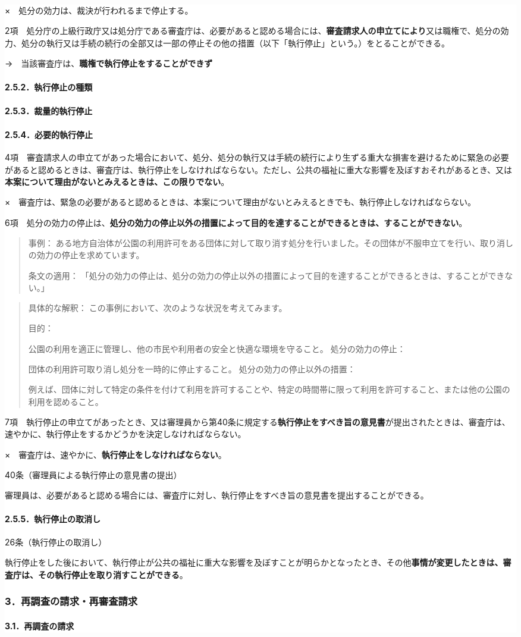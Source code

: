 ×　処分の効力は、裁決が行われるまで停止する。

2項　処分庁の上級行政庁又は処分庁である審査庁は、必要があると認める場合には、**審査請求人の申立てにより**又は職権で、処分の効力、処分の執行又は手続の続行の全部又は一部の停止その他の措置（以下「執行停止」という。）をとることができる。

→　当該審査庁は、**職権で執行停止をすることができず**


#### 2.5.2．執行停止の種類

#### 2.5.3．裁量的執行停止

#### 2.5.4．必要的執行停止

4項　審査請求人の申立てがあった場合において、処分、処分の執行又は手続の続行により生ずる重大な損害を避けるために緊急の必要があると認めるときは、審査庁は、執行停止をしなければならない。ただし、公共の福祉に重大な影響を及ぼすおそれがあるとき、又は**本案について理由がないとみえるときは、この限りでない**。

×　審査庁は、緊急の必要があると認めるときは、本案について理由がないとみえるときでも、執行停止しなければならない。

6項　処分の効力の停止は、**処分の効力の停止以外の措置によって目的を達することができるときは、することができない**。

> 事例：
> ある地方自治体が公園の利用許可をある団体に対して取り消す処分を行いました。その団体が不服申立てを行い、取り消しの効力の停止を求めています。
> 
> 条文の適用：
> 「処分の効力の停止は、処分の効力の停止以外の措置によって目的を達することができるときは、することができない。」

> 具体的な解釈：
> この事例において、次のような状況を考えてみます。
> 
> 目的：
> 
> 公園の利用を適正に管理し、他の市民や利用者の安全と快適な環境を守ること。
> 処分の効力の停止：
> 
> 団体の利用許可取り消し処分を一時的に停止すること。
> 処分の効力の停止以外の措置：
> 
> 例えば、団体に対して特定の条件を付けて利用を許可することや、特定の時間帯に限って利用を許可すること、または他の公園の利用を認めること。

7項　執行停止の申立てがあったとき、又は審理員から第40条に規定する**執行停止をすべき旨の意見書**が提出されたときは、審査庁は、速やかに、執行停止をするかどうかを決定しなければならない。

×　審査庁は、速やかに、**執行停止をしなければならない**。

40条（審理員による執行停止の意見書の提出）

審理員は、必要があると認める場合には、審査庁に対し、執行停止をすべき旨の意見書を提出することができる。

#### 2.5.5．執行停止の取消し

26条（執行停止の取消し）

執行停止をした後において、執行停止が公共の福祉に重大な影響を及ぼすことが明らかとなったとき、その他**事情が変更したときは、審査庁は、その執行停止を取り消すことができる**。

### 3．再調査の請求・再審査請求

#### 3.1．再調査の請求
